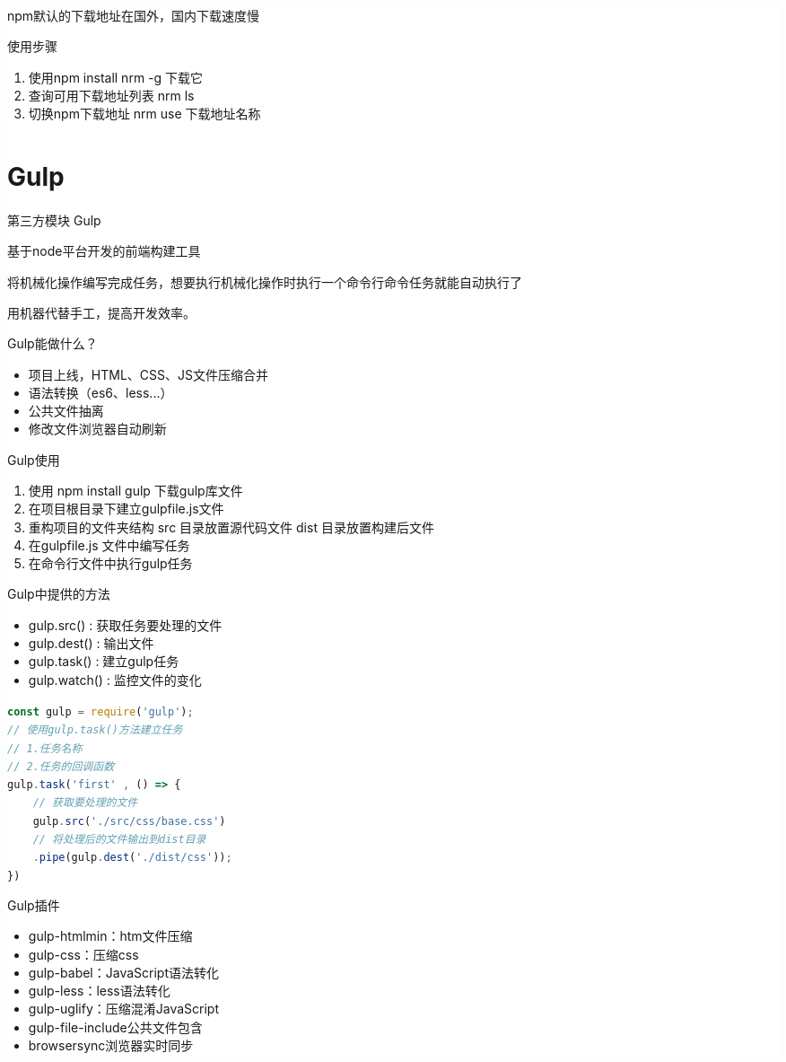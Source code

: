 npm默认的下载地址在国外，国内下载速度慢

使用步骤

1. 使用npm install nrm -g 下载它
2. 查询可用下载地址列表 nrm ls
3. 切换npm下载地址 nrm use 下载地址名称

# Gulp

第三方模块 Gulp

基于node平台开发的前端构建工具

将机械化操作编写完成任务，想要执行机械化操作时执行一个命令行命令任务就能自动执行了

用机器代替手工，提高开发效率。

Gulp能做什么？

- 项目上线，HTML、CSS、JS文件压缩合并
- 语法转换（es6、less...）
- 公共文件抽离
- 修改文件浏览器自动刷新

Gulp使用

1. 使用 npm install gulp 下载gulp库文件
2. 在项目根目录下建立gulpfile.js文件
3. 重构项目的文件夹结构 src 目录放置源代码文件 dist 目录放置构建后文件
4. 在gulpfile.js 文件中编写任务
5. 在命令行文件中执行gulp任务

Gulp中提供的方法

- gulp.src() : 获取任务要处理的文件
- gulp.dest() : 输出文件
- gulp.task() : 建立gulp任务
- gulp.watch() : 监控文件的变化

```javascript
const gulp = require('gulp');
// 使用gulp.task()方法建立任务
// 1.任务名称
// 2.任务的回调函数
gulp.task('first' , () => {
    // 获取要处理的文件
    gulp.src('./src/css/base.css')
    // 将处理后的文件输出到dist目录
    .pipe(gulp.dest('./dist/css'));
})
```

Gulp插件

- gulp-htmlmin：htm文件压缩
- gulp-css：压缩css
- gulp-babel：JavaScript语法转化
- gulp-less：less语法转化
- gulp-uglify：压缩混淆JavaScript
- gulp-file-include公共文件包含
- browsersync浏览器实时同步
